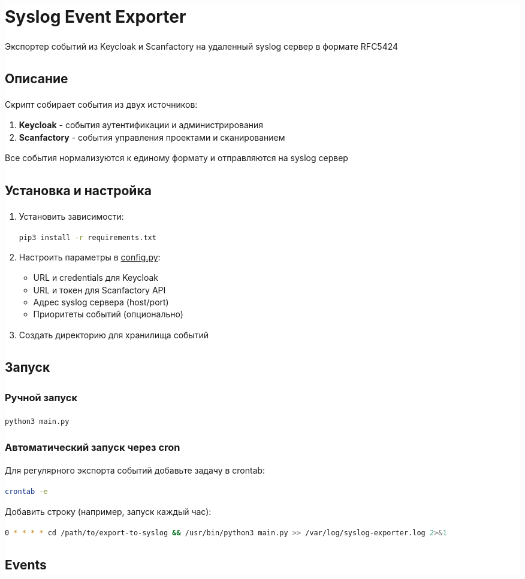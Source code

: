 # Syslog Event Exporter

Экспортер событий из Keycloak и Scanfactory на удаленный syslog сервер в формате RFC5424

## Описание

Скрипт собирает события из двух источников:

1. **Keycloak** - события аутентификации и администрирования
2. **Scanfactory** - события управления проектами и сканированием

Все события нормализуются к единому формату и отправляются на syslog сервер

## Установка и настройка

1. Установить зависимости:

   ```bash
   pip3 install -r requirements.txt
   ```

2. Настроить параметры в [config.py](config.py):

   - URL и credentials для Keycloak
   - URL и токен для Scanfactory API
   - Адрес syslog сервера (host/port)
   - Приоритеты событий (опционально)

3. Создать директорию для хранилища событий

## Запуск

### Ручной запуск

```bash
python3 main.py
```

### Автоматический запуск через cron

Для регулярного экспорта событий добавьте задачу в crontab:

```bash
crontab -e
```

Добавить строку (например, запуск каждый час):

```bash
0 * * * * cd /path/to/export-to-syslog && /usr/bin/python3 main.py >> /var/log/syslog-exporter.log 2>&1
```

## Events
